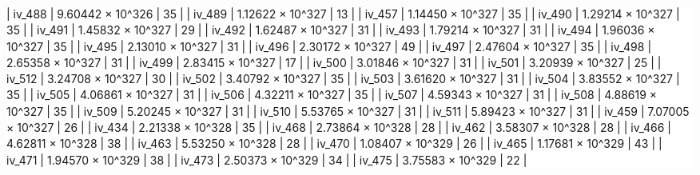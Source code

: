 | iv_488 | 9.60442 × 10^326 | 35 |
| iv_489 | 1.12622 × 10^327 | 13 |
| iv_457 | 1.14450 × 10^327 | 35 |
| iv_490 | 1.29214 × 10^327 | 35 |
| iv_491 | 1.45832 × 10^327 | 29 |
| iv_492 | 1.62487 × 10^327 | 31 |
| iv_493 | 1.79214 × 10^327 | 31 |
| iv_494 | 1.96036 × 10^327 | 35 |
| iv_495 | 2.13010 × 10^327 | 31 |
| iv_496 | 2.30172 × 10^327 | 49 |
| iv_497 | 2.47604 × 10^327 | 35 |
| iv_498 | 2.65358 × 10^327 | 31 |
| iv_499 | 2.83415 × 10^327 | 17 |
| iv_500 | 3.01846 × 10^327 | 31 |
| iv_501 | 3.20939 × 10^327 | 25 |
| iv_512 | 3.24708 × 10^327 | 30 |
| iv_502 | 3.40792 × 10^327 | 35 |
| iv_503 | 3.61620 × 10^327 | 31 |
| iv_504 | 3.83552 × 10^327 | 35 |
| iv_505 | 4.06861 × 10^327 | 31 |
| iv_506 | 4.32211 × 10^327 | 35 |
| iv_507 | 4.59343 × 10^327 | 31 |
| iv_508 | 4.88619 × 10^327 | 35 |
| iv_509 | 5.20245 × 10^327 | 31 |
| iv_510 | 5.53765 × 10^327 | 31 |
| iv_511 | 5.89423 × 10^327 | 31 |
| iv_459 | 7.07005 × 10^327 | 26 |
| iv_434 | 2.21338 × 10^328 | 35 |
| iv_468 | 2.73864 × 10^328 | 28 |
| iv_462 | 3.58307 × 10^328 | 28 |
| iv_466 | 4.62811 × 10^328 | 38 |
| iv_463 | 5.53250 × 10^328 | 28 |
| iv_470 | 1.08407 × 10^329 | 26 |
| iv_465 | 1.17681 × 10^329 | 43 |
| iv_471 | 1.94570 × 10^329 | 38 |
| iv_473 | 2.50373 × 10^329 | 34 |
| iv_475 | 3.75583 × 10^329 | 22 |